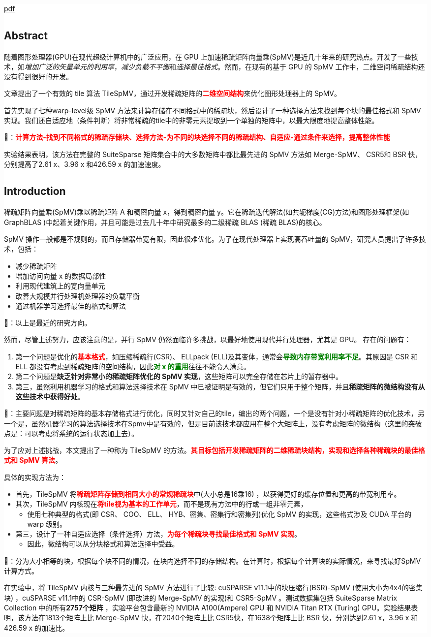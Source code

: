 
[pdf](zotero://open-pdf/library/items/L2I5AAR4)

## Abstract

随着图形处理器(GPU)在现代超级计算机中的广泛应用，在 GPU 上加速稀疏矩阵向量乘(SpMV)是近几十年来的研究热点。开发了一些技术，如*增加广泛的矢量单元的利用率*，*减少负载不平衡*和*选择最佳格式*。然而，在现有的基于 GPU 的 SpMV 工作中，二维空间稀疏结构还没有得到很好的开发。

文章提出了一个有效的 tile 算法 TileSpMV，通过开发稀疏矩阵的<font color='red'><b>二维空间结构</b></font>来优化图形处理器上的 SpMV。

首先实现了七种warp-level级 SpMV 方法来计算存储在不同格式中的稀疏块，然后设计了一种选择方法来找到每个块的最佳格式和 SpMV 实现。我们还自适应地（条件判断）将非常稀疏的tile中的非零元素提取到一个单独的矩阵中，以最大限度地提高整体性能。

📒：<font color='red'><b>计算方法-找到不同格式的稀疏存储块、选择方法-为不同的块选择不同的稀疏结构、自适应-通过条件来选择，提高整体性能</b></font>

实验结果表明，该方法在完整的 SuiteSparse 矩阵集合中的大多数矩阵中都比最先进的 SpMV 方法如 Merge-SpMV、 CSR5和 BSR 快，分别提高了2.61 x、3.96 x 和426.59 x 的加速速度。

## Introduction

稀疏矩阵向量乘(SpMV)乘以稀疏矩阵 A 和稠密向量 x，得到稠密向量 y。它在稀疏迭代解法(如共轭梯度(CG)方法)和图形处理框架(如 GraphBLAS )中起着关键作用，并且可能是过去几十年中研究最多的二级稀疏 BLAS (稀疏 BLAS)的核心。

SpMV 操作一般都是不规则的，而且存储器带宽有限，因此很难优化。为了在现代处理器上实现高吞吐量的 SpMV，研究人员提出了许多技术，包括：
- 减少稀疏矩阵 
- 增加访问向量 x 的数据局部性 
- 利用现代建筑上的宽向量单元
- 改善大规模并行处理机处理器的负载平衡
- 通过机器学习选择最佳的格式和算法

📒：以上是最近的研究方向。

然而，尽管上述努力，应该注意的是，并行 SpMV 仍然面临许多挑战，以最好地使用现代并行处理器，尤其是 GPU。
存在的问题有：
1. 第一个问题是优化的<font color='red'><b>基本格式</b></font>，如压缩稀疏行(CSR)、 ELLpack (ELL)及其变体，通常会<font color='green'><b>导致内存带宽利用率不足</b></font>。其原因是 CSR 和 ELL 都没有考虑到稀疏矩阵的空间结构，因此<font color='green'><b>对 x 的重用</b></font>往往不能令人满意。
2. 第二个问题是**缺乏针对非常小的稀疏矩阵优化的 SpMV 实现**，这些矩阵可以完全存储在芯片上的暂存器中。
3. 第三，虽然利用机器学习的格式和算法选择技术在 SpMV 中已被证明是有效的，但它们只用于整个矩阵，并且**稀疏矩阵的微结构没有从这些技术中获得好处**。

📒：主要问题是对稀疏矩阵的基本存储格式进行优化，同时又针对自己的tile，编出的两个问题，一个是没有针对小稀疏矩阵的优化技术，另一个是，虽然机器学习的算法选择技术在Spmv中是有效的，但是目前该技术都应用在整个大矩阵上，没有考虑矩阵的微结构（这里的突破点是：可以考虑将系统的运行状态加上去）。

为了应对上述挑战，本文提出了一种称为 TileSpMV 的方法。<font color='red'><b>其目标包括开发稀疏矩阵的二维稀疏块结构，实现和选择各种稀疏块的最佳格式和 SpMV 算法</b></font>。

具体的实现方法为：
- 首先，TileSpMV 将<font color='red'><b>稀疏矩阵存储到相同大小的常规稀疏块</b></font>中(大小总是16乘16) ，以获得更好的缓存位置和更高的带宽利用率。
- 其次，TileSpMV 内核现在<font color='red'><b>将tile视为基本的工作单元</b></font>，而不是现有方法中的行或一组非零元素，
	- 使用七种典型的格式(即 CSR、 COO、 ELL、 HYB、密集、密集行和密集列)优化 SpMV 的实现，这些格式涉及 CUDA 平台的warp 级别。
- 第三，设计了一种自适应选择（条件选择）方法，<font color='red'><b>为每个稀疏块寻找最佳格式和 SpMV 实现</b></font>。
	- 因此，微结构可以从分块格式和算法选择中受益。

📒：分为大小相等的块，根据每个块不同的情况，在块内选择不同的存储结构。在计算时，根据每个计算块的实际情况，来寻找最好SpMV计算方式。

在实验中，将 TileSpMV 内核与三种最先进的 SpMV 方法进行了比较: cuSPARSE v11.1中的块压缩行(BSR)-SpMV (使用大小为4x4的密集块) ，cuSPARSE v11.1中的 CSR-SpMV (即改进的 Merge-SpMV 的实现)和 CSR5-SpMV 。测试数据集包括 SuiteSparse Matrix Collection 中的所有**2757个矩阵** ，实验平台包含最新的 NVIDIA A100(Ampere) GPU 和 NVIDIA Titan RTX (Turing) GPU。实验结果表明，该方法在1813个矩阵上比 Merge-SpMV 快，在2040个矩阵上比 CSR5快，在1638个矩阵上比 BSR 快，分别达到2.61 x，3.96 x 和426.59 x 的加速比。
